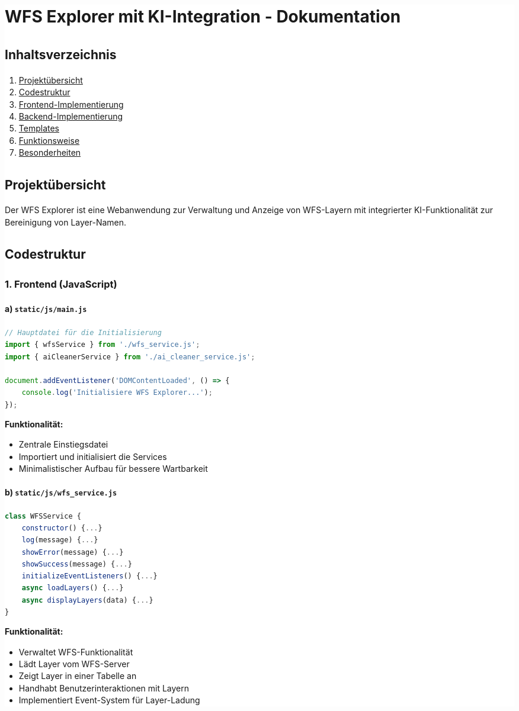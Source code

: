 # WFS Explorer mit KI-Integration - Dokumentation

## Inhaltsverzeichnis
1. [Projektübersicht](#projektübersicht)
2. [Codestruktur](#codestruktur)
3. [Frontend-Implementierung](#frontend-implementierung)
4. [Backend-Implementierung](#backend-implementierung)
5. [Templates](#templates)
6. [Funktionsweise](#funktionsweise)
7. [Besonderheiten](#besonderheiten)

## Projektübersicht
Der WFS Explorer ist eine Webanwendung zur Verwaltung und Anzeige von WFS-Layern mit integrierter KI-Funktionalität zur Bereinigung von Layer-Namen.

## Codestruktur

### 1. Frontend (JavaScript)

#### a) `static/js/main.js`
```javascript
// Hauptdatei für die Initialisierung
import { wfsService } from './wfs_service.js';
import { aiCleanerService } from './ai_cleaner_service.js';

document.addEventListener('DOMContentLoaded', () => {
    console.log('Initialisiere WFS Explorer...');
});
```
**Funktionalität:**
- Zentrale Einstiegsdatei
- Importiert und initialisiert die Services
- Minimalistischer Aufbau für bessere Wartbarkeit

#### b) `static/js/wfs_service.js`
```javascript
class WFSService {
    constructor() {...}
    log(message) {...}
    showError(message) {...}
    showSuccess(message) {...}
    initializeEventListeners() {...}
    async loadLayers() {...}
    async displayLayers(data) {...}
}
```
**Funktionalität:**
- Verwaltet WFS-Funktionalität
- Lädt Layer vom WFS-Server
- Zeigt Layer in einer Tabelle an
- Handhabt Benutzerinteraktionen mit Layern
- Implementiert Event-System für Layer-Ladung
